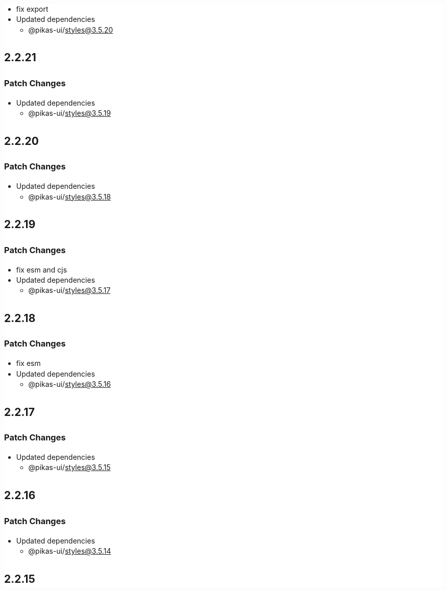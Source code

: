 - fix export
- Updated dependencies
  - @pikas-ui/styles@3.5.20

## 2.2.21

### Patch Changes

- Updated dependencies
  - @pikas-ui/styles@3.5.19

## 2.2.20

### Patch Changes

- Updated dependencies
  - @pikas-ui/styles@3.5.18

## 2.2.19

### Patch Changes

- fix esm and cjs
- Updated dependencies
  - @pikas-ui/styles@3.5.17

## 2.2.18

### Patch Changes

- fix esm
- Updated dependencies
  - @pikas-ui/styles@3.5.16

## 2.2.17

### Patch Changes

- Updated dependencies
  - @pikas-ui/styles@3.5.15

## 2.2.16

### Patch Changes

- Updated dependencies
  - @pikas-ui/styles@3.5.14

## 2.2.15
